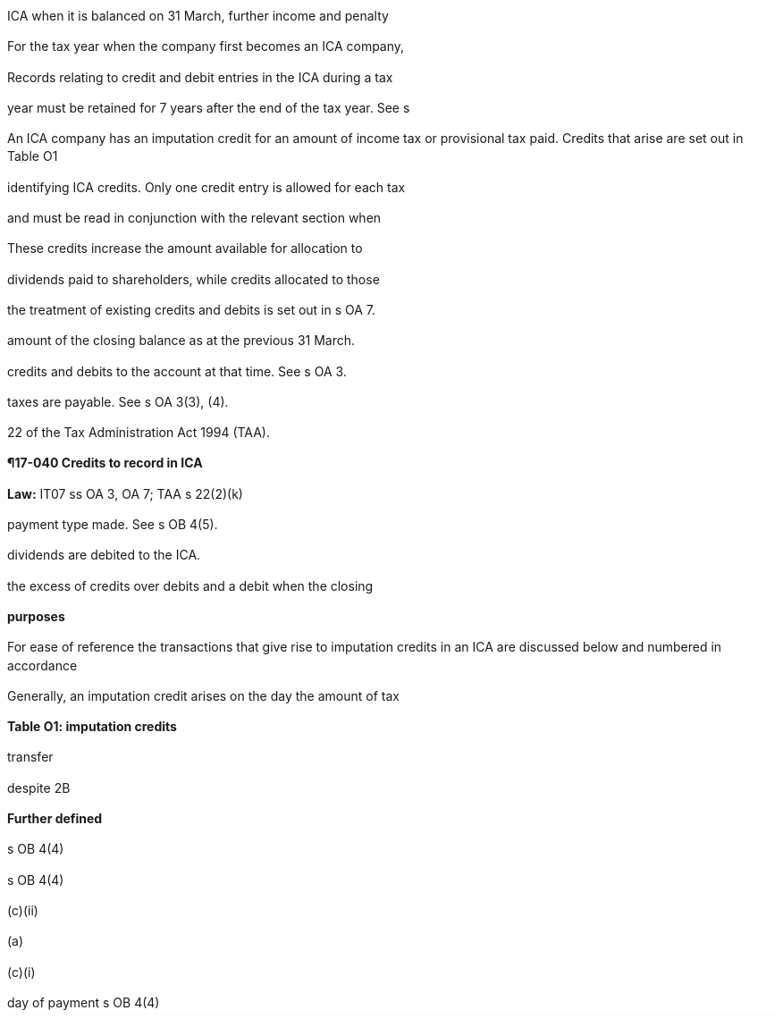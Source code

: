 ICA when it is balanced on 31 March, further income and penalty

For the tax year when the company first becomes an ICA company,

Records relating to credit and debit entries in the ICA during a tax

year must be retained for 7 years after the end of the tax year. See s

An ICA company has an imputation credit for an amount of income tax or provisional tax paid. Credits that arise are set out in Table O1

identifying ICA credits. Only one credit entry is allowed for each tax

and must be read in conjunction with the relevant section when

These credits increase the amount available for allocation to

dividends paid to shareholders, while credits allocated to those

the treatment of existing credits and debits is set out in s OA 7.

amount of the closing balance as at the previous 31 March.

credits and debits to the account at that time. See s OA 3.

taxes are payable. See s OA 3(3), (4).

22 of the Tax Administration Act 1994 (TAA).

<span id="page-9-0"></span>**¶17-040 Credits to record in ICA**

**Law:** IT07 ss OA 3, OA 7; TAA s 22(2)(k)

payment type made. See s OB 4(5).

dividends are debited to the ICA.

the excess of credits over debits and a debit when the closing

**purposes**

For ease of reference the transactions that give rise to imputation credits in an ICA are discussed below and numbered in accordance

Generally, an imputation credit arises on the day the amount of tax

**Table O1: imputation credits**

transfer

despite 2B

**Further defined**

s OB 4(4)

s OB 4(4)

(c)(ii)

(a)

(c)(i)

day of payment s OB 4(4)
